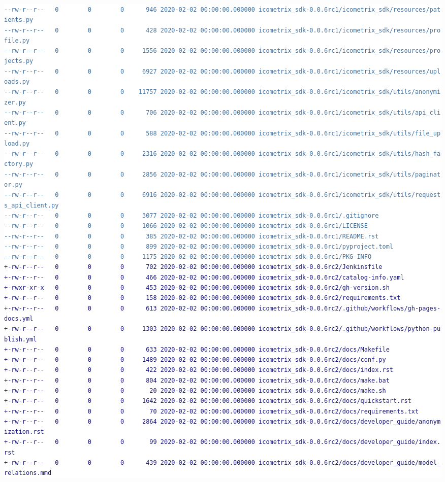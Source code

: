 ```diff
--rw-r--r--   0        0        0      946 2020-02-02 00:00:00.000000 icometrix_sdk-0.0.6rc1/icometrix_sdk/resources/patients.py
--rw-r--r--   0        0        0      428 2020-02-02 00:00:00.000000 icometrix_sdk-0.0.6rc1/icometrix_sdk/resources/profile.py
--rw-r--r--   0        0        0     1556 2020-02-02 00:00:00.000000 icometrix_sdk-0.0.6rc1/icometrix_sdk/resources/projects.py
--rw-r--r--   0        0        0     6927 2020-02-02 00:00:00.000000 icometrix_sdk-0.0.6rc1/icometrix_sdk/resources/uploads.py
--rw-r--r--   0        0        0    11757 2020-02-02 00:00:00.000000 icometrix_sdk-0.0.6rc1/icometrix_sdk/utils/anonymizer.py
--rw-r--r--   0        0        0      706 2020-02-02 00:00:00.000000 icometrix_sdk-0.0.6rc1/icometrix_sdk/utils/api_client.py
--rw-r--r--   0        0        0      588 2020-02-02 00:00:00.000000 icometrix_sdk-0.0.6rc1/icometrix_sdk/utils/file_upload.py
--rw-r--r--   0        0        0     2316 2020-02-02 00:00:00.000000 icometrix_sdk-0.0.6rc1/icometrix_sdk/utils/hash_factory.py
--rw-r--r--   0        0        0     2856 2020-02-02 00:00:00.000000 icometrix_sdk-0.0.6rc1/icometrix_sdk/utils/paginator.py
--rw-r--r--   0        0        0     6916 2020-02-02 00:00:00.000000 icometrix_sdk-0.0.6rc1/icometrix_sdk/utils/requests_api_client.py
--rw-r--r--   0        0        0     3077 2020-02-02 00:00:00.000000 icometrix_sdk-0.0.6rc1/.gitignore
--rw-r--r--   0        0        0     1066 2020-02-02 00:00:00.000000 icometrix_sdk-0.0.6rc1/LICENSE
--rw-r--r--   0        0        0      385 2020-02-02 00:00:00.000000 icometrix_sdk-0.0.6rc1/README.rst
--rw-r--r--   0        0        0      899 2020-02-02 00:00:00.000000 icometrix_sdk-0.0.6rc1/pyproject.toml
--rw-r--r--   0        0        0     1175 2020-02-02 00:00:00.000000 icometrix_sdk-0.0.6rc1/PKG-INFO
+-rw-r--r--   0        0        0      702 2020-02-02 00:00:00.000000 icometrix_sdk-0.0.6rc2/Jenkinsfile
+-rw-r--r--   0        0        0      466 2020-02-02 00:00:00.000000 icometrix_sdk-0.0.6rc2/catalog-info.yaml
+-rwxr-xr-x   0        0        0      453 2020-02-02 00:00:00.000000 icometrix_sdk-0.0.6rc2/gh-version.sh
+-rw-r--r--   0        0        0      158 2020-02-02 00:00:00.000000 icometrix_sdk-0.0.6rc2/requirements.txt
+-rw-r--r--   0        0        0      613 2020-02-02 00:00:00.000000 icometrix_sdk-0.0.6rc2/.github/workflows/gh-pages-docs.yml
+-rw-r--r--   0        0        0     1303 2020-02-02 00:00:00.000000 icometrix_sdk-0.0.6rc2/.github/workflows/python-publish.yml
+-rw-r--r--   0        0        0      633 2020-02-02 00:00:00.000000 icometrix_sdk-0.0.6rc2/docs/Makefile
+-rw-r--r--   0        0        0     1489 2020-02-02 00:00:00.000000 icometrix_sdk-0.0.6rc2/docs/conf.py
+-rw-r--r--   0        0        0      422 2020-02-02 00:00:00.000000 icometrix_sdk-0.0.6rc2/docs/index.rst
+-rw-r--r--   0        0        0      804 2020-02-02 00:00:00.000000 icometrix_sdk-0.0.6rc2/docs/make.bat
+-rw-r--r--   0        0        0       20 2020-02-02 00:00:00.000000 icometrix_sdk-0.0.6rc2/docs/make.sh
+-rw-r--r--   0        0        0     1642 2020-02-02 00:00:00.000000 icometrix_sdk-0.0.6rc2/docs/quickstart.rst
+-rw-r--r--   0        0        0       70 2020-02-02 00:00:00.000000 icometrix_sdk-0.0.6rc2/docs/requirements.txt
+-rw-r--r--   0        0        0     2864 2020-02-02 00:00:00.000000 icometrix_sdk-0.0.6rc2/docs/developer_guide/anonymization.rst
+-rw-r--r--   0        0        0       99 2020-02-02 00:00:00.000000 icometrix_sdk-0.0.6rc2/docs/developer_guide/index.rst
+-rw-r--r--   0        0        0      439 2020-02-02 00:00:00.000000 icometrix_sdk-0.0.6rc2/docs/developer_guide/model_relations.mmd
```